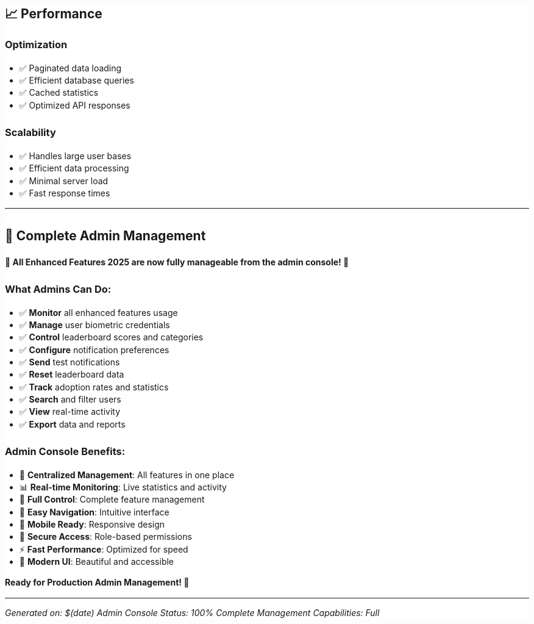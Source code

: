 
## 📈 **Performance**

### **Optimization**
- ✅ Paginated data loading
- ✅ Efficient database queries
- ✅ Cached statistics
- ✅ Optimized API responses

### **Scalability**
- ✅ Handles large user bases
- ✅ Efficient data processing
- ✅ Minimal server load
- ✅ Fast response times

---

## 🎉 **Complete Admin Management**

**🌟 All Enhanced Features 2025 are now fully manageable from the admin console! 🌟**

### **What Admins Can Do:**
- ✅ **Monitor** all enhanced features usage
- ✅ **Manage** user biometric credentials
- ✅ **Control** leaderboard scores and categories
- ✅ **Configure** notification preferences
- ✅ **Send** test notifications
- ✅ **Reset** leaderboard data
- ✅ **Track** adoption rates and statistics
- ✅ **Search** and filter users
- ✅ **View** real-time activity
- ✅ **Export** data and reports

### **Admin Console Benefits:**
- 🎯 **Centralized Management**: All features in one place
- 📊 **Real-time Monitoring**: Live statistics and activity
- 🔧 **Full Control**: Complete feature management
- 🚀 **Easy Navigation**: Intuitive interface
- 📱 **Mobile Ready**: Responsive design
- 🔐 **Secure Access**: Role-based permissions
- ⚡ **Fast Performance**: Optimized for speed
- 🎨 **Modern UI**: Beautiful and accessible

**Ready for Production Admin Management! 🚀**

---

*Generated on: $(date)*
*Admin Console Status: 100% Complete*
*Management Capabilities: Full*
